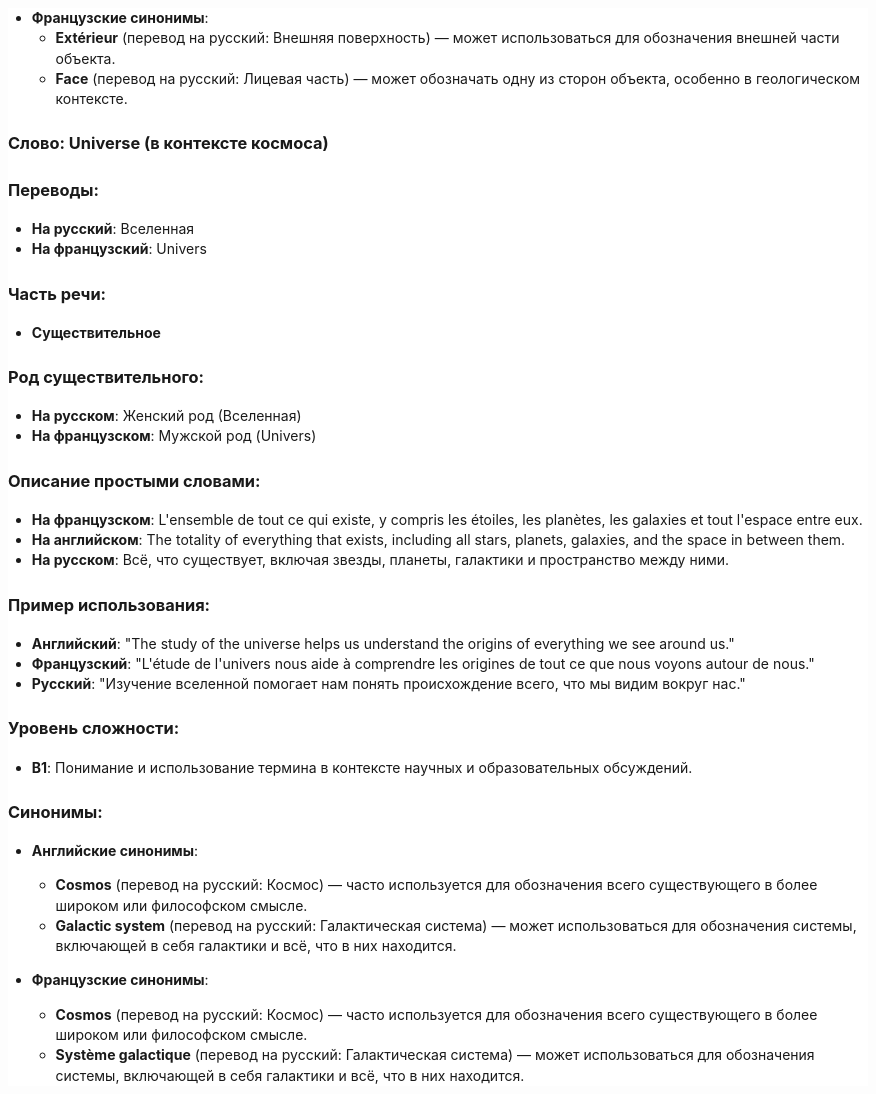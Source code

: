 - **Французские синонимы**:
  - **Extérieur** (перевод на русский: Внешняя поверхность) — может использоваться для обозначения внешней части объекта.
  - **Face** (перевод на русский: Лицевая часть) — может обозначать одну из сторон объекта, особенно в геологическом контексте.



### Слово: **Universe** (в контексте космоса)

### Переводы:
- **На русский**: Вселенная
- **На французский**: Univers

### Часть речи:
- **Существительное**

### Род существительного:
- **На русском**: Женский род (Вселенная)
- **На французском**: Мужской род (Univers)

### Описание простыми словами:
- **На французском**: L'ensemble de tout ce qui existe, y compris les étoiles, les planètes, les galaxies et tout l'espace entre eux.
- **На английском**: The totality of everything that exists, including all stars, planets, galaxies, and the space in between them.
- **На русском**: Всё, что существует, включая звезды, планеты, галактики и пространство между ними.

### Пример использования:
- **Английский**: "The study of the universe helps us understand the origins of everything we see around us."
- **Французский**: "L'étude de l'univers nous aide à comprendre les origines de tout ce que nous voyons autour de nous."
- **Русский**: "Изучение вселенной помогает нам понять происхождение всего, что мы видим вокруг нас."

### Уровень сложности:
- **B1**: Понимание и использование термина в контексте научных и образовательных обсуждений.

### Синонимы:
- **Английские синонимы**:
  - **Cosmos** (перевод на русский: Космос) — часто используется для обозначения всего существующего в более широком или философском смысле.
  - **Galactic system** (перевод на русский: Галактическая система) — может использоваться для обозначения системы, включающей в себя галактики и всё, что в них находится.

- **Французские синонимы**:
  - **Cosmos** (перевод на русский: Космос) — часто используется для обозначения всего существующего в более широком или философском смысле.
  - **Système galactique** (перевод на русский: Галактическая система) — может использоваться для обозначения системы, включающей в себя галактики и всё, что в них находится.
